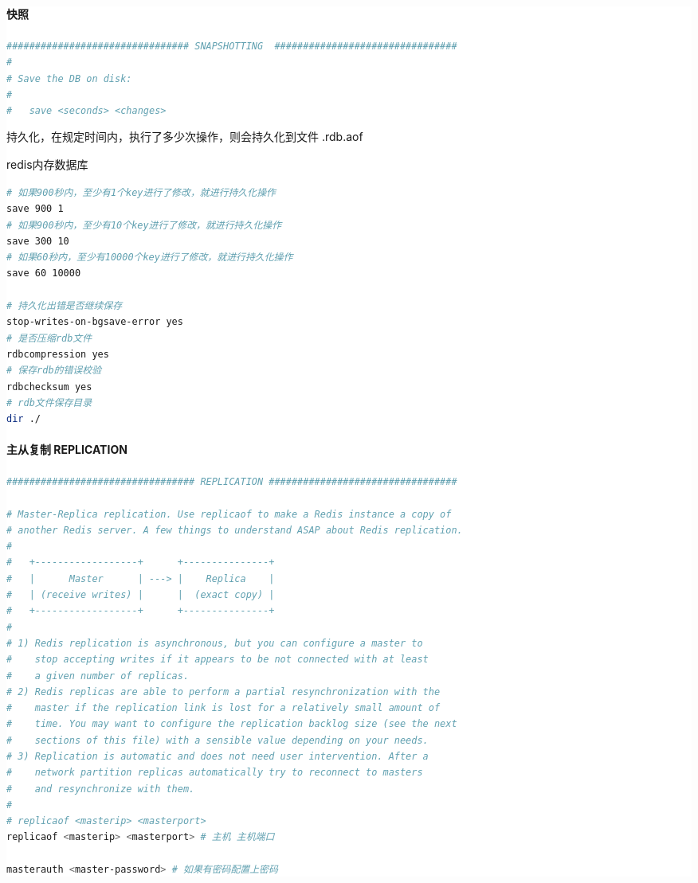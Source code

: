 #### 快照

```bash
################################ SNAPSHOTTING  ################################
#
# Save the DB on disk:
#
#   save <seconds> <changes>
```

持久化，在规定时间内，执行了多少次操作，则会持久化到文件 .rdb.aof

redis内存数据库

```bash
# 如果900秒内，至少有1个key进行了修改，就进行持久化操作
save 900 1
# 如果900秒内，至少有10个key进行了修改，就进行持久化操作
save 300 10
# 如果60秒内，至少有10000个key进行了修改，就进行持久化操作
save 60 10000

# 持久化出错是否继续保存
stop-writes-on-bgsave-error yes 
# 是否压缩rdb文件
rdbcompression yes
# 保存rdb的错误校验
rdbchecksum yes
# rdb文件保存目录
dir ./
```

#### 主从复制 REPLICATION

```bash
################################# REPLICATION #################################

# Master-Replica replication. Use replicaof to make a Redis instance a copy of
# another Redis server. A few things to understand ASAP about Redis replication.
#
#   +------------------+      +---------------+
#   |      Master      | ---> |    Replica    |
#   | (receive writes) |      |  (exact copy) |
#   +------------------+      +---------------+
#
# 1) Redis replication is asynchronous, but you can configure a master to
#    stop accepting writes if it appears to be not connected with at least
#    a given number of replicas.
# 2) Redis replicas are able to perform a partial resynchronization with the
#    master if the replication link is lost for a relatively small amount of
#    time. You may want to configure the replication backlog size (see the next
#    sections of this file) with a sensible value depending on your needs.
# 3) Replication is automatic and does not need user intervention. After a
#    network partition replicas automatically try to reconnect to masters
#    and resynchronize with them.
#
# replicaof <masterip> <masterport>
replicaof <masterip> <masterport> # 主机 主机端口

masterauth <master-password> # 如果有密码配置上密码
```
